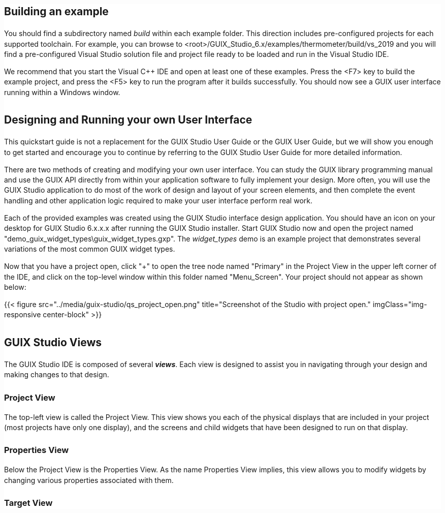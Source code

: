 ## Building an example

You should find a subdirectory named *build* within each example folder. This direction includes pre-configured projects for each supported toolchain. For example, you can browse to \<root>/GUIX_Studio_6.x/examples/thermometer/build/vs_2019 and you will find a pre-configured Visual Studio solution file and project file ready to be loaded and run in the Visual Studio IDE.

We recommend that you start the Visual C++ IDE and open at least one of these examples. Press the \<F7> key to build the example project, and press the \<F5> key to run the program after it builds successfully. You should now see a GUIX user interface running within a Windows window.

## Designing and Running your own User Interface

This quickstart guide is not a replacement for the GUIX Studio User Guide or the GUIX User Guide, but we will show you enough to get started and encourage you to continue by referring to the GUIX Studio User Guide for more detailed information.

There are two methods of creating and modifying your own user interface. You can study the GUIX library programming manual and use the GUIX API directly from within your application software to fully implement your design. More often, you will use the GUIX Studio application to do most of the work of design and layout of your screen elements, and then complete the event handling and other application logic required to make your user interface perform real work.

Each of the provided examples was created using the GUIX Studio interface design application. You should have an icon on your desktop for GUIX Studio 6.x.x.x after running the GUIX Studio installer.  Start GUIX Studio now and open the project named "demo_guix_widget_types\guix_widget_types.gxp". The *widget_types* demo is an example project that demonstrates several variations of the most common GUIX widget types.

Now that you have a project open, click "+" to open the tree node named "Primary" in the Project View in the upper left corner of the IDE, and click on the top-level window within this folder named "Menu_Screen". Your project should not appear as shown below:

{{< figure src="../media/guix-studio/qs_project_open.png" title="Screenshot of the Studio with project open." imgClass="img-responsive center-block" >}}

## GUIX Studio Views

The GUIX Studio IDE is composed of several ***views***. Each view is designed to assist you in navigating through your design and making changes to that design.

### Project View

The top-left view is called the Project  View. This view shows you each of the physical displays that are included in your project (most projects have only one display), and the screens and child widgets that have been designed to run on that display.

### Properties View

Below the Project View is the Properties View. As the name Properties View implies, this view allows you to modify widgets by changing various properties associated with them.

### Target View
